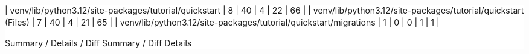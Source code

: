 | venv/lib/python3.12/site-packages/tutorial/quickstart | 8 | 40 | 4 | 22 | 66 |
| venv/lib/python3.12/site-packages/tutorial/quickstart (Files) | 7 | 40 | 4 | 21 | 65 |
| venv/lib/python3.12/site-packages/tutorial/quickstart/migrations | 1 | 0 | 0 | 1 | 1 |

Summary / [Details](details.md) / [Diff Summary](diff.md) / [Diff Details](diff-details.md)